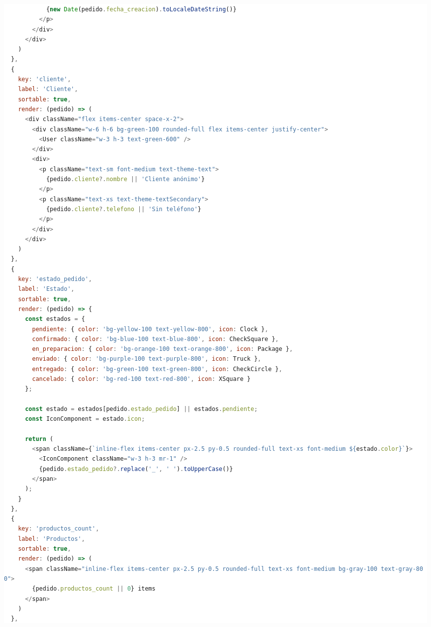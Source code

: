 ```javascript
            {new Date(pedido.fecha_creacion).toLocaleDateString()}
          </p>
        </div>
      </div>
    )
  },
  {
    key: 'cliente',
    label: 'Cliente',
    sortable: true,
    render: (pedido) => (
      <div className="flex items-center space-x-2">
        <div className="w-6 h-6 bg-green-100 rounded-full flex items-center justify-center">
          <User className="w-3 h-3 text-green-600" />
        </div>
        <div>
          <p className="text-sm font-medium text-theme-text">
            {pedido.cliente?.nombre || 'Cliente anónimo'}
          </p>
          <p className="text-xs text-theme-textSecondary">
            {pedido.cliente?.telefono || 'Sin teléfono'}
          </p>
        </div>
      </div>
    )
  },
  {
    key: 'estado_pedido',
    label: 'Estado',
    sortable: true,
    render: (pedido) => {
      const estados = {
        pendiente: { color: 'bg-yellow-100 text-yellow-800', icon: Clock },
        confirmado: { color: 'bg-blue-100 text-blue-800', icon: CheckSquare },
        en_preparacion: { color: 'bg-orange-100 text-orange-800', icon: Package },
        enviado: { color: 'bg-purple-100 text-purple-800', icon: Truck },
        entregado: { color: 'bg-green-100 text-green-800', icon: CheckCircle },
        cancelado: { color: 'bg-red-100 text-red-800', icon: XSquare }
      };
      
      const estado = estados[pedido.estado_pedido] || estados.pendiente;
      const IconComponent = estado.icon;
      
      return (
        <span className={`inline-flex items-center px-2.5 py-0.5 rounded-full text-xs font-medium ${estado.color}`}>
          <IconComponent className="w-3 h-3 mr-1" />
          {pedido.estado_pedido?.replace('_', ' ').toUpperCase()}
        </span>
      );
    }
  },
  {
    key: 'productos_count',
    label: 'Productos',
    sortable: true,
    render: (pedido) => (
      <span className="inline-flex items-center px-2.5 py-0.5 rounded-full text-xs font-medium bg-gray-100 text-gray-800">
        {pedido.productos_count || 0} items
      </span>
    )
  },
```